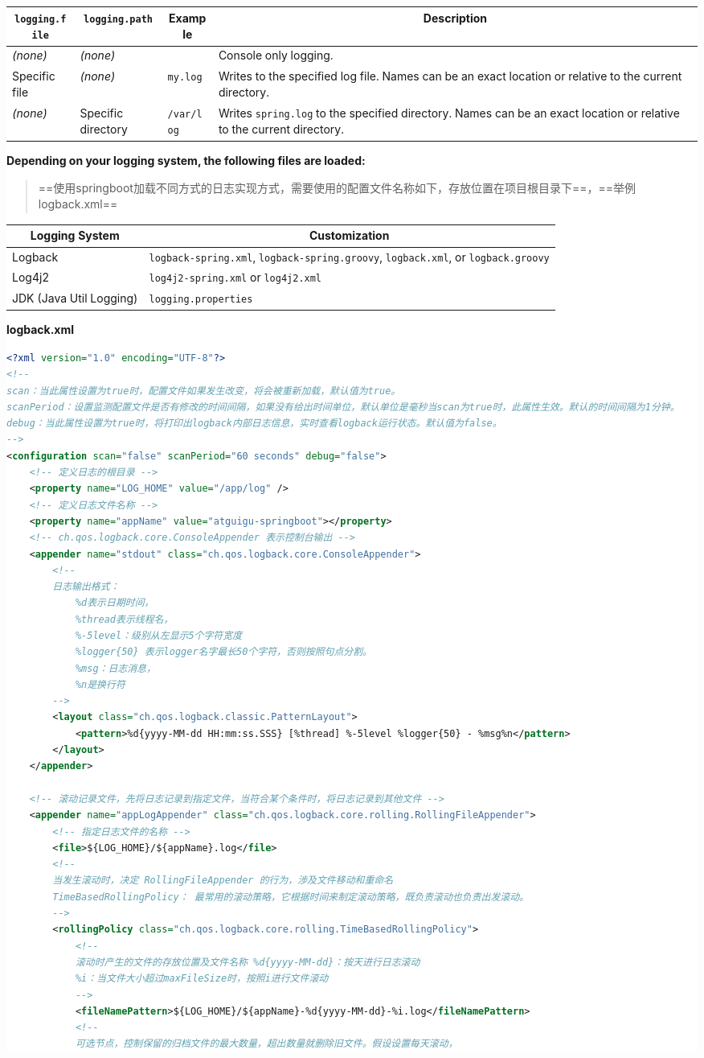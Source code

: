 | `logging.file` | `logging.path`     | Example    | Description                                                  |
| -------------- | ------------------ | ---------- | ------------------------------------------------------------ |
| *(none)*       | *(none)*           |            | Console only logging.                                        |
| Specific file  | *(none)*           | `my.log`   | Writes to the specified log file. Names can be an exact location or relative to the current directory. |
| *(none)*       | Specific directory | `/var/log` | Writes `spring.log` to the specified directory. Names can be an exact location or relative to the current directory. |

**Depending on your logging system, the following files are loaded:**

>  ==使用springboot加载不同方式的日志实现方式，需要使用的配置文件名称如下，存放位置在项目根目录下==，==举例logback.xml==

| Logging System          | Customization                                                |
| ----------------------- | ------------------------------------------------------------ |
| Logback                 | `logback-spring.xml`, `logback-spring.groovy`, `logback.xml`, or `logback.groovy` |
| Log4j2                  | `log4j2-spring.xml` or `log4j2.xml`                          |
| JDK (Java Util Logging) | `logging.properties`                                         |

**logback.xml**

```xml
<?xml version="1.0" encoding="UTF-8"?>
<!--
scan：当此属性设置为true时，配置文件如果发生改变，将会被重新加载，默认值为true。
scanPeriod：设置监测配置文件是否有修改的时间间隔，如果没有给出时间单位，默认单位是毫秒当scan为true时，此属性生效。默认的时间间隔为1分钟。
debug：当此属性设置为true时，将打印出logback内部日志信息，实时查看logback运行状态。默认值为false。
-->
<configuration scan="false" scanPeriod="60 seconds" debug="false">
    <!-- 定义日志的根目录 -->
    <property name="LOG_HOME" value="/app/log" />
    <!-- 定义日志文件名称 -->
    <property name="appName" value="atguigu-springboot"></property>
    <!-- ch.qos.logback.core.ConsoleAppender 表示控制台输出 -->
    <appender name="stdout" class="ch.qos.logback.core.ConsoleAppender">
        <!--
        日志输出格式：
			%d表示日期时间，
			%thread表示线程名，
			%-5level：级别从左显示5个字符宽度
			%logger{50} 表示logger名字最长50个字符，否则按照句点分割。 
			%msg：日志消息，
			%n是换行符
        -->
        <layout class="ch.qos.logback.classic.PatternLayout">
            <pattern>%d{yyyy-MM-dd HH:mm:ss.SSS} [%thread] %-5level %logger{50} - %msg%n</pattern>
        </layout>
    </appender>

    <!-- 滚动记录文件，先将日志记录到指定文件，当符合某个条件时，将日志记录到其他文件 -->  
    <appender name="appLogAppender" class="ch.qos.logback.core.rolling.RollingFileAppender">
        <!-- 指定日志文件的名称 -->
        <file>${LOG_HOME}/${appName}.log</file>
        <!--
        当发生滚动时，决定 RollingFileAppender 的行为，涉及文件移动和重命名
        TimeBasedRollingPolicy： 最常用的滚动策略，它根据时间来制定滚动策略，既负责滚动也负责出发滚动。
        -->
        <rollingPolicy class="ch.qos.logback.core.rolling.TimeBasedRollingPolicy">
            <!--
            滚动时产生的文件的存放位置及文件名称 %d{yyyy-MM-dd}：按天进行日志滚动 
            %i：当文件大小超过maxFileSize时，按照i进行文件滚动
            -->
            <fileNamePattern>${LOG_HOME}/${appName}-%d{yyyy-MM-dd}-%i.log</fileNamePattern>
            <!-- 
            可选节点，控制保留的归档文件的最大数量，超出数量就删除旧文件。假设设置每天滚动，
```